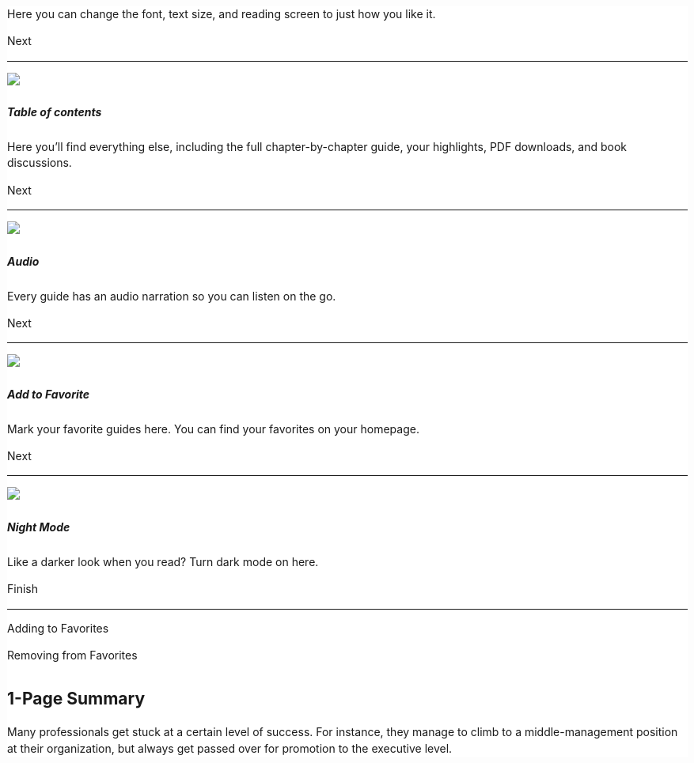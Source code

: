 Here you can change the font, text size, and reading screen to just how you like it. 

Next

  *   *   *   *   * 


![](/img/tutorial-menu.4c76dd27.svg)

##### Table of contents

Here you’ll find everything else, including the full chapter-by-chapter guide, your highlights, PDF downloads, and book discussions. 

Next

  *   *   *   *   * 


![](/img/tutorial-player.d25b1afb.svg)

##### Audio

Every guide has an audio narration so you can listen on the go. 

Next

  *   *   *   *   * 


![](/img/tutorial-favorite.b948300a.svg)

##### Add to Favorite

Mark your favorite guides here. You can find your favorites on your homepage. 

Next

  *   *   *   *   * 


![](/img/tutorial-night.ddd7fb5c.svg)

##### Night Mode

Like a darker look when you read? Turn dark mode on here. 

Finish

  *   *   *   *   * 


Adding to Favorites 

Removing from Favorites 

## 1-Page Summary

Many professionals get stuck at a certain level of success. For instance, they manage to climb to a middle-management position at their organization, but always get passed over for promotion to the executive level.
